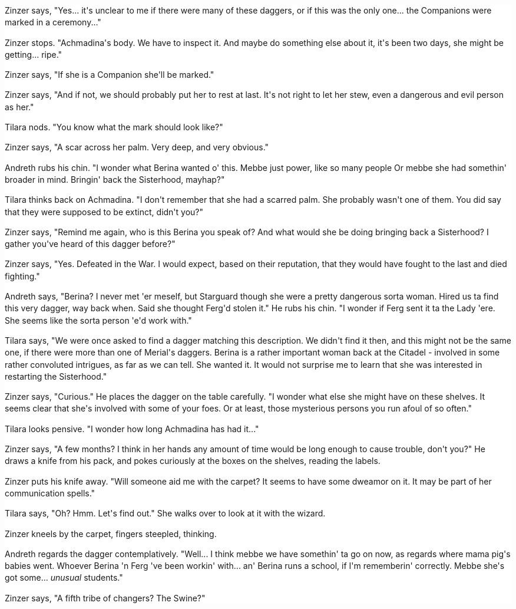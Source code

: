 Zinzer says, "Yes... it's unclear to me if there were many of these daggers, or if this was the only one... the Companions were marked in a ceremony..."

Zinzer stops. "Achmadina's body. We have to inspect it. And maybe do something else about it, it's been two days, she might be getting... ripe."

Zinzer says, "If she is a Companion she'll be marked."

Zinzer says, "And if not, we should probably put her to rest at last. It's not right to let her stew, even a dangerous and evil person as her."

Tilara nods. "You know what the mark should look like?"

Zinzer says, "A scar across her palm. Very deep, and very obvious."

Andreth rubs his chin. "I wonder what Berina wanted o' this. Mebbe just power, like so many people Or mebbe she had somethin' broader in mind. Bringin' back the Sisterhood, mayhap?"

Tilara thinks back on Achmadina. "I don't remember that she had a scarred palm. She probably wasn't one of them. You did say that they were supposed to be extinct, didn't you?"

Zinzer says, "Remind me again, who is this Berina you speak of? And what would she be doing bringing back a Sisterhood? I gather you've heard of this dagger before?"

Zinzer says, "Yes. Defeated in the War. I would expect, based on their reputation, that they would have fought to the last and died fighting."

Andreth says, "Berina? I never met 'er meself, but Starguard though she were a pretty dangerous sorta woman. Hired us ta find this very dagger, way back when. Said she thought Ferg'd stolen it." He rubs his chin. "I wonder if Ferg sent it ta the Lady 'ere. She seems like the sorta person 'e'd work with."

Tilara says, "We were once asked to find a dagger matching this description. We didn't find it then, and this might not be the same one, if there were more than one of Merial's daggers. Berina is a rather important woman back at the Citadel - involved in some rather convoluted intrigues, as far as we can tell. She wanted it. It would not surprise me to learn that she was interested in restarting the Sisterhood."

Zinzer says, "Curious." He places the dagger on the table carefully. "I wonder what else she might have on these shelves. It seems clear that she's involved with some of your foes. Or at least, those mysterious persons you run afoul of so often."

Tilara looks pensive. "I wonder how long Achmadina has had it..."

Zinzer says, "A few months? I think in her hands any amount of time would be long enough to cause trouble, don't you?" He draws a knife from his pack, and pokes curiously at the boxes on the shelves, reading the labels.

Zinzer puts his knife away. "Will someone aid me with the carpet? It seems to have some dweamor on it. It may be part of her communication spells."

Tilara says, "Oh? Hmm. Let's find out." She walks over to look at it with the wizard.

Zinzer kneels by the carpet, fingers steepled, thinking.

Andreth regards the dagger contemplatively. "Well... I think mebbe we have somethin' ta go on now, as regards where mama pig's babies went. Whoever Berina 'n Ferg 've been workin' with... an' Berina runs a school, if I'm rememberin' correctly. Mebbe she's got some... _unusual_ students."

Zinzer says, "A fifth tribe of changers? The Swine?"
